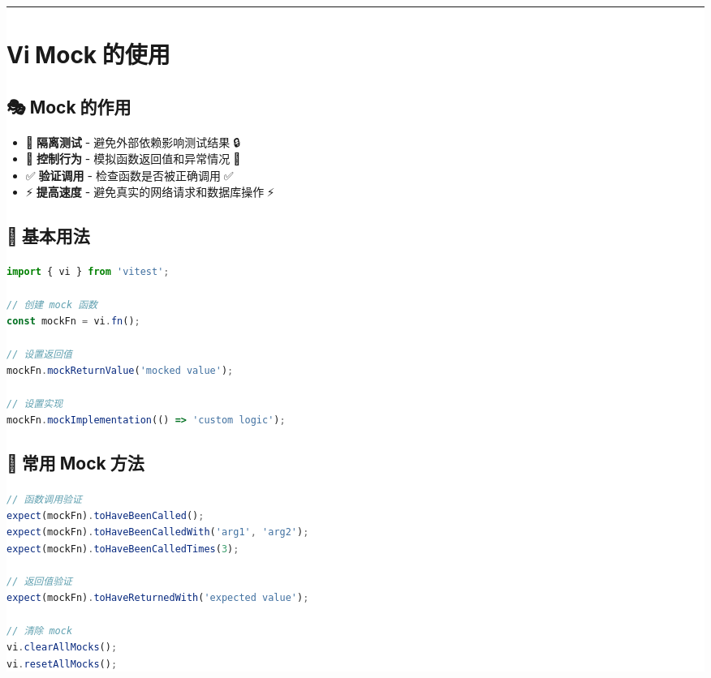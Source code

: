 </v-click>

</div>

</div>

---

# Vi Mock 的使用

<div class="grid grid-cols-2 gap-8 pt-4">

<div>

## 🎭 Mock 的作用

<v-click>

- 🧪 **隔离测试** - 避免外部依赖影响测试结果 <span class="animate-pulse">🔒</span>
- 🎪 **控制行为** - 模拟函数返回值和异常情况 <span class="animate-pulse">🎪</span>
- ✅ **验证调用** - 检查函数是否被正确调用 <span class="animate-pulse">✅</span>
- ⚡ **提高速度** - 避免真实的网络请求和数据库操作 <span class="animate-pulse">⚡</span>

</v-click>

<v-click>

## 🔧 基本用法

```javascript
import { vi } from 'vitest';

// 创建 mock 函数
const mockFn = vi.fn();

// 设置返回值
mockFn.mockReturnValue('mocked value');

// 设置实现
mockFn.mockImplementation(() => 'custom logic');
```

</v-click>

</div>

<div>

## 📝 常用 Mock 方法

<v-click>

```javascript
// 函数调用验证
expect(mockFn).toHaveBeenCalled();
expect(mockFn).toHaveBeenCalledWith('arg1', 'arg2');
expect(mockFn).toHaveBeenCalledTimes(3);

// 返回值验证
expect(mockFn).toHaveReturnedWith('expected value');

// 清除 mock
vi.clearAllMocks();
vi.resetAllMocks();
```
